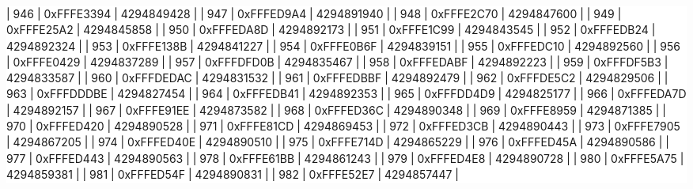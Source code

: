 |     946 | 0xFFFE3394  |  4294849428 |
|     947 | 0xFFFED9A4  |  4294891940 |
|     948 | 0xFFFE2C70  |  4294847600 |
|     949 | 0xFFFE25A2  |  4294845858 |
|     950 | 0xFFFEDA8D  |  4294892173 |
|     951 | 0xFFFE1C99  |  4294843545 |
|     952 | 0xFFFEDB24  |  4294892324 |
|     953 | 0xFFFE138B  |  4294841227 |
|     954 | 0xFFFE0B6F  |  4294839151 |
|     955 | 0xFFFEDC10  |  4294892560 |
|     956 | 0xFFFE0429  |  4294837289 |
|     957 | 0xFFFDFD0B  |  4294835467 |
|     958 | 0xFFFEDABF  |  4294892223 |
|     959 | 0xFFFDF5B3  |  4294833587 |
|     960 | 0xFFFDEDAC  |  4294831532 |
|     961 | 0xFFFEDBBF  |  4294892479 |
|     962 | 0xFFFDE5C2  |  4294829506 |
|     963 | 0xFFFDDDBE  |  4294827454 |
|     964 | 0xFFFEDB41  |  4294892353 |
|     965 | 0xFFFDD4D9  |  4294825177 |
|     966 | 0xFFFEDA7D  |  4294892157 |
|     967 | 0xFFFE91EE  |  4294873582 |
|     968 | 0xFFFED36C  |  4294890348 |
|     969 | 0xFFFE8959  |  4294871385 |
|     970 | 0xFFFED420  |  4294890528 |
|     971 | 0xFFFE81CD  |  4294869453 |
|     972 | 0xFFFED3CB  |  4294890443 |
|     973 | 0xFFFE7905  |  4294867205 |
|     974 | 0xFFFED40E  |  4294890510 |
|     975 | 0xFFFE714D  |  4294865229 |
|     976 | 0xFFFED45A  |  4294890586 |
|     977 | 0xFFFED443  |  4294890563 |
|     978 | 0xFFFE61BB  |  4294861243 |
|     979 | 0xFFFED4E8  |  4294890728 |
|     980 | 0xFFFE5A75  |  4294859381 |
|     981 | 0xFFFED54F  |  4294890831 |
|     982 | 0xFFFE52E7  |  4294857447 |